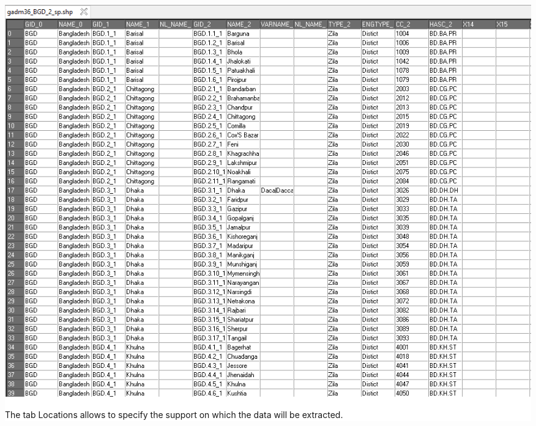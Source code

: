 ![](46_1.png)

The tab Locations allows to specify the support on which the data will be extracted.
